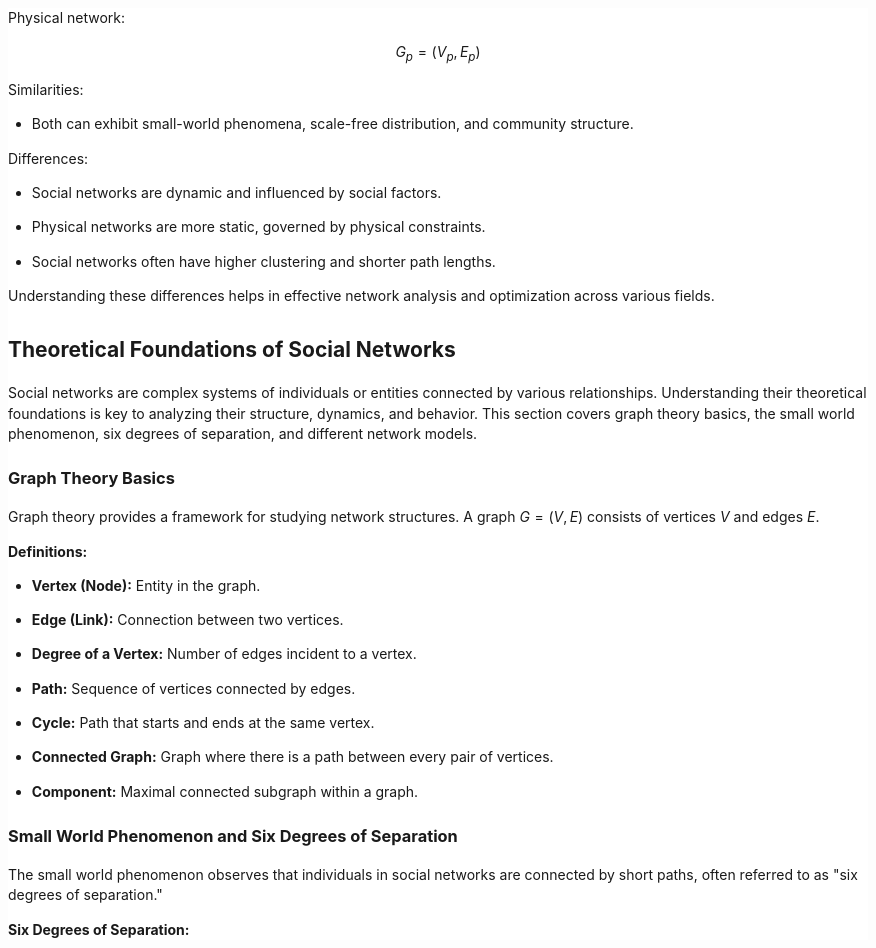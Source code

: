 Physical network:
``` math
G_p = (V_p, E_p)
```

Similarities:

- Both can exhibit small-world phenomena, scale-free distribution, and
  community structure.

Differences:

- Social networks are dynamic and influenced by social factors.

- Physical networks are more static, governed by physical constraints.

- Social networks often have higher clustering and shorter path lengths.

Understanding these differences helps in effective network analysis and
optimization across various fields.

## Theoretical Foundations of Social Networks

Social networks are complex systems of individuals or entities connected
by various relationships. Understanding their theoretical foundations is
key to analyzing their structure, dynamics, and behavior. This section
covers graph theory basics, the small world phenomenon, six degrees of
separation, and different network models.

### Graph Theory Basics

Graph theory provides a framework for studying network structures. A
graph $`G = (V, E)`$ consists of vertices $`V`$ and edges $`E`$.

**Definitions:**

- **Vertex (Node):** Entity in the graph.

- **Edge (Link):** Connection between two vertices.

- **Degree of a Vertex:** Number of edges incident to a vertex.

- **Path:** Sequence of vertices connected by edges.

- **Cycle:** Path that starts and ends at the same vertex.

- **Connected Graph:** Graph where there is a path between every pair of
  vertices.

- **Component:** Maximal connected subgraph within a graph.

### Small World Phenomenon and Six Degrees of Separation

The small world phenomenon observes that individuals in social networks
are connected by short paths, often referred to as "six degrees of
separation."

**Six Degrees of Separation:**
